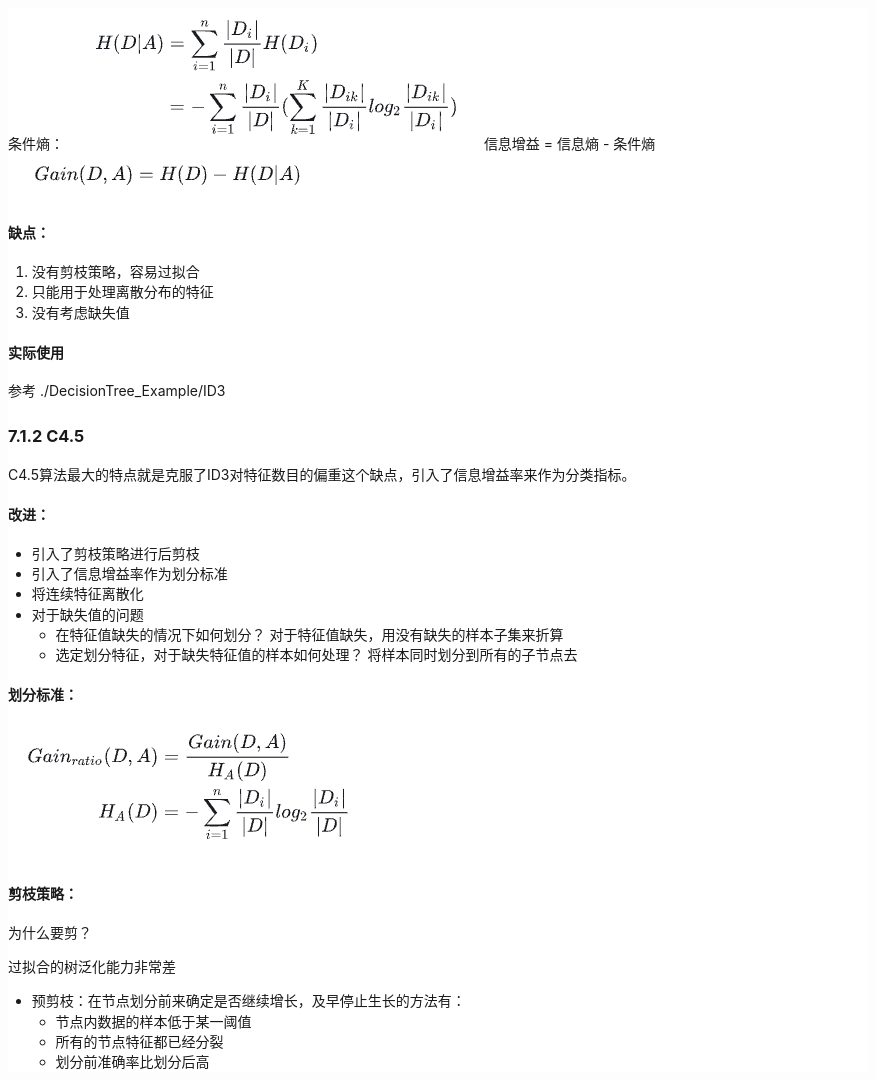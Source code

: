 条件熵：
![img_36.png](img_36.png)
信息增益 = 信息熵 - 条件熵
![img_37.png](img_37.png)
#### 缺点：
1. 没有剪枝策略，容易过拟合
2. 只能用于处理离散分布的特征
3. 没有考虑缺失值
#### 实际使用
参考 ./DecisionTree_Example/ID3

### 7.1.2 C4.5
C4.5算法最大的特点就是克服了ID3对特征数目的偏重这个缺点，引入了信息增益率来作为分类指标。
#### 改进：
- 引入了剪枝策略进行后剪枝
- 引入了信息增益率作为划分标准
- 将连续特征离散化
- 对于缺失值的问题
    - 在特征值缺失的情况下如何划分？
        对于特征值缺失，用没有缺失的样本子集来折算
    - 选定划分特征，对于缺失特征值的样本如何处理？
        将样本同时划分到所有的子节点去
#### 划分标准：
![img_38.png](img_38.png)
#### 剪枝策略：
为什么要剪？

过拟合的树泛化能力非常差

- 预剪枝：在节点划分前来确定是否继续增长，及早停止生长的方法有：
    - 节点内数据的样本低于某一阈值
    - 所有的节点特征都已经分裂
    - 划分前准确率比划分后高
  